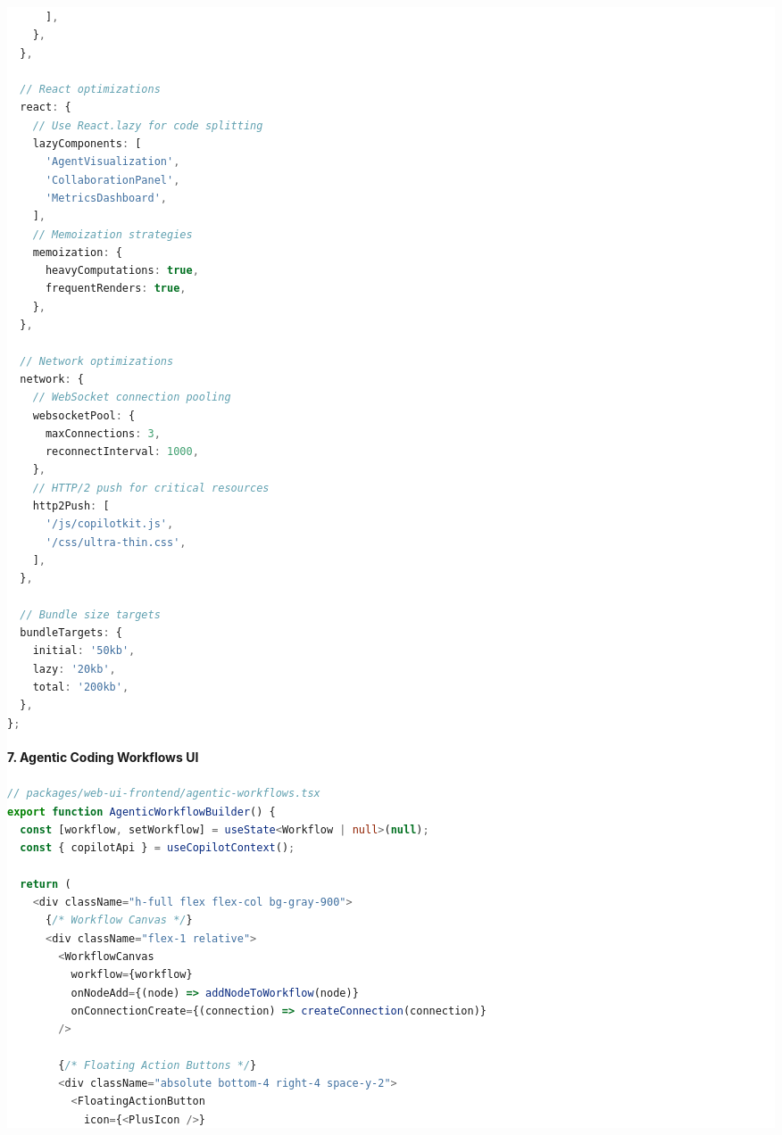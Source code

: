 ```typescript
      ],
    },
  },
  
  // React optimizations
  react: {
    // Use React.lazy for code splitting
    lazyComponents: [
      'AgentVisualization',
      'CollaborationPanel',
      'MetricsDashboard',
    ],
    // Memoization strategies
    memoization: {
      heavyComputations: true,
      frequentRenders: true,
    },
  },
  
  // Network optimizations
  network: {
    // WebSocket connection pooling
    websocketPool: {
      maxConnections: 3,
      reconnectInterval: 1000,
    },
    // HTTP/2 push for critical resources
    http2Push: [
      '/js/copilotkit.js',
      '/css/ultra-thin.css',
    ],
  },
  
  // Bundle size targets
  bundleTargets: {
    initial: '50kb',
    lazy: '20kb',
    total: '200kb',
  },
};
```

#### 7. Agentic Coding Workflows UI

```typescript
// packages/web-ui-frontend/agentic-workflows.tsx
export function AgenticWorkflowBuilder() {
  const [workflow, setWorkflow] = useState<Workflow | null>(null);
  const { copilotApi } = useCopilotContext();
  
  return (
    <div className="h-full flex flex-col bg-gray-900">
      {/* Workflow Canvas */}
      <div className="flex-1 relative">
        <WorkflowCanvas
          workflow={workflow}
          onNodeAdd={(node) => addNodeToWorkflow(node)}
          onConnectionCreate={(connection) => createConnection(connection)}
        />
        
        {/* Floating Action Buttons */}
        <div className="absolute bottom-4 right-4 space-y-2">
          <FloatingActionButton
            icon={<PlusIcon />}
```